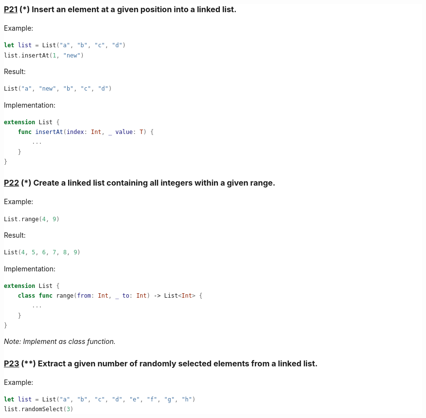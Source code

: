 ### <a name="p21"/>[P21](#p21) (\*) Insert an element at a given position into a linked list.
Example:

~~~swift
let list = List("a", "b", "c", "d")
list.insertAt(1, "new")
~~~

Result:

~~~swift
List("a", "new", "b", "c", "d")
~~~

Implementation:

~~~swift
extension List {
    func insertAt(index: Int, _ value: T) {
        ...
    }
}
~~~

### <a name="p22"/>[P22](#p22) (\*) Create a linked list containing all integers within a given range.
Example:

~~~swift
List.range(4, 9)
~~~

Result:

~~~swift
List(4, 5, 6, 7, 8, 9)
~~~

Implementation:

~~~swift
extension List {
    class func range(from: Int, _ to: Int) -> List<Int> {
        ...
    }
}
~~~

_Note: Implement as class function._

### <a name="p23"/>[P23](#p23) (\*\*) Extract a given number of randomly selected elements from a linked list.
Example:

~~~swift
let list = List("a", "b", "c", "d", "e", "f", "g", "h")
list.randomSelect(3)
~~~
